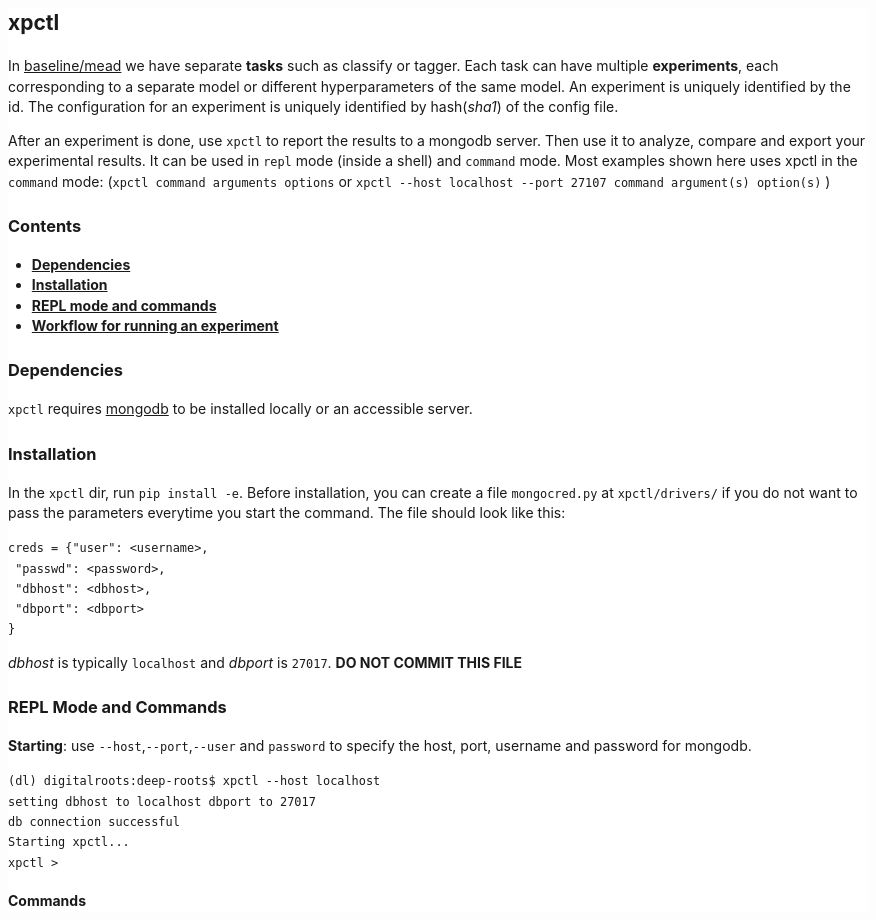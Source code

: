 ## xpctl

In [baseline/mead](../mead/README.md) we have separate **tasks** such as classify or tagger. Each task can have multiple **experiments**, each corresponding to a separate model or different hyperparameters of the same model. An experiment is uniquely identified by the id. The configuration for an experiment is uniquely identified by hash(_sha1_) of the config file. 

After an experiment is done, use `xpctl` to report the results to a mongodb server. Then use it to analyze, compare and export your experimental results. It can be used in `repl` mode (inside a shell) and `command` mode. Most examples shown here uses xpctl in the `command` mode: (`xpctl command arguments options` or `xpctl --host localhost --port 27107 command argument(s) option(s)` )

### Contents
- [**Dependencies**](dependencies)
- [**Installation**](installation)
- [**REPL mode and commands**](repl-mode-and-commands)
- [**Workflow for running an experiment**](#workflow-for-running-an-experiment)

### Dependencies

`xpctl` requires [mongodb](https://docs.mongodb.com/) to be installed locally or an accessible server.

### Installation

In the `xpctl` dir, run `pip install -e`. Before installation, you can create a file `mongocred.py` at `xpctl/drivers/` if you do not want to pass the parameters everytime you start the command. The file should look like this:

```
creds = {"user": <username>,
 "passwd": <password>,
 "dbhost": <dbhost>,
 "dbport": <dbport>
}

```

_dbhost_ is typically `localhost` and _dbport_ is `27017`. **DO NOT COMMIT THIS FILE**
 
### REPL Mode and Commands
 
**Starting**: use `--host`,`--port`,`--user` and `password` to specify the host, port, username and password for mongodb.

 ```aidl
(dl) digitalroots:deep-roots$ xpctl --host localhost
setting dbhost to localhost dbport to 27017
db connection successful
Starting xpctl...
xpctl > 
```
#### Commands
